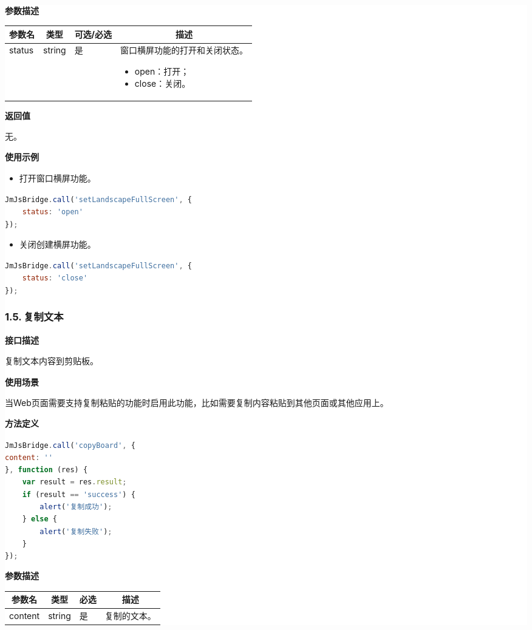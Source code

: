 **参数描述**

| 参数名 | 类型   | 可选/必选 | 描述                                                         |
| ------ | ------ | --------- | ------------------------------------------------------------ |
| status | string | 是        | 窗口横屏功能的打开和关闭状态。<ul><li>open：打开；</li><li>close：关闭。</li></ul> |

**返回值**

无。

**使用示例**

- 打开窗口横屏功能。

```js
JmJsBridge.call('setLandscapeFullScreen', {
	status: 'open'
});
```

- 关闭创建横屏功能。

```js
JmJsBridge.call('setLandscapeFullScreen', {
	status: 'close'
});
```

### 1.5. 复制文本

**接口描述**

复制文本内容到剪贴板。

**使用场景**

当Web页面需要支持复制粘贴的功能时启用此功能，比如需要复制内容粘贴到其他页面或其他应用上。 

**方法定义**

```js
JmJsBridge.call('copyBoard', {
content: ''
}, function (res) {
    var result = res.result;
    if (result == 'success') {
        alert('复制成功');
    } else {
        alert('复制失败');
    }
});
```

**参数描述**

| 参数名  | 类型   | 必选 | 描述         |
| ------- | ------ | ---- | ------------ |
| content | string | 是   | 复制的文本。 |
